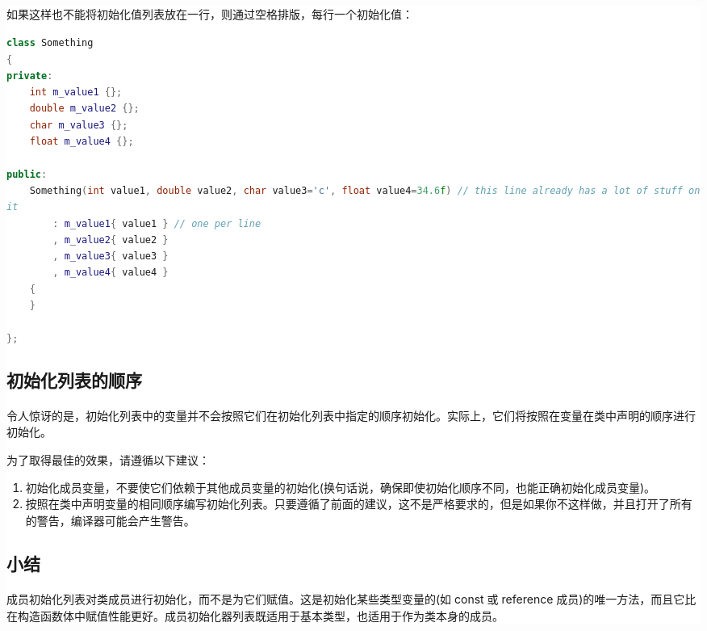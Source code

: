 如果这样也不能将初始化值列表放在一行，则通过空格排版，每行一个初始化值：

```cpp
class Something
{
private:
    int m_value1 {};
    double m_value2 {};
    char m_value3 {};
    float m_value4 {};

public:
    Something(int value1, double value2, char value3='c', float value4=34.6f) // this line already has a lot of stuff on it
        : m_value1{ value1 } // one per line
        , m_value2{ value2 }
        , m_value3{ value3 }
        , m_value4{ value4 }
    {
    }

};
```

## 初始化列表的顺序

令人惊讶的是，初始化列表中的变量并不会按照它们在初始化列表中指定的顺序初始化。实际上，它们将按照在变量在类中声明的顺序进行初始化。

为了取得最佳的效果，请遵循以下建议：

1. 初始化成员变量，不要使它们依赖于其他成员变量的初始化(换句话说，确保即使初始化顺序不同，也能正确初始化成员变量)。
2. 按照在类中声明变量的相同顺序编写初始化列表。只要遵循了前面的建议，这不是严格要求的，但是如果你不这样做，并且打开了所有的警告，编译器可能会产生警告。

## 小结

成员初始化列表对类成员进行初始化，而不是为它们赋值。这是初始化某些类型变量的(如 const 或 reference 成员)的唯一方法，而且它比在构造函数体中赋值性能更好。成员初始化器列表既适用于基本类型，也适用于作为类本身的成员。
